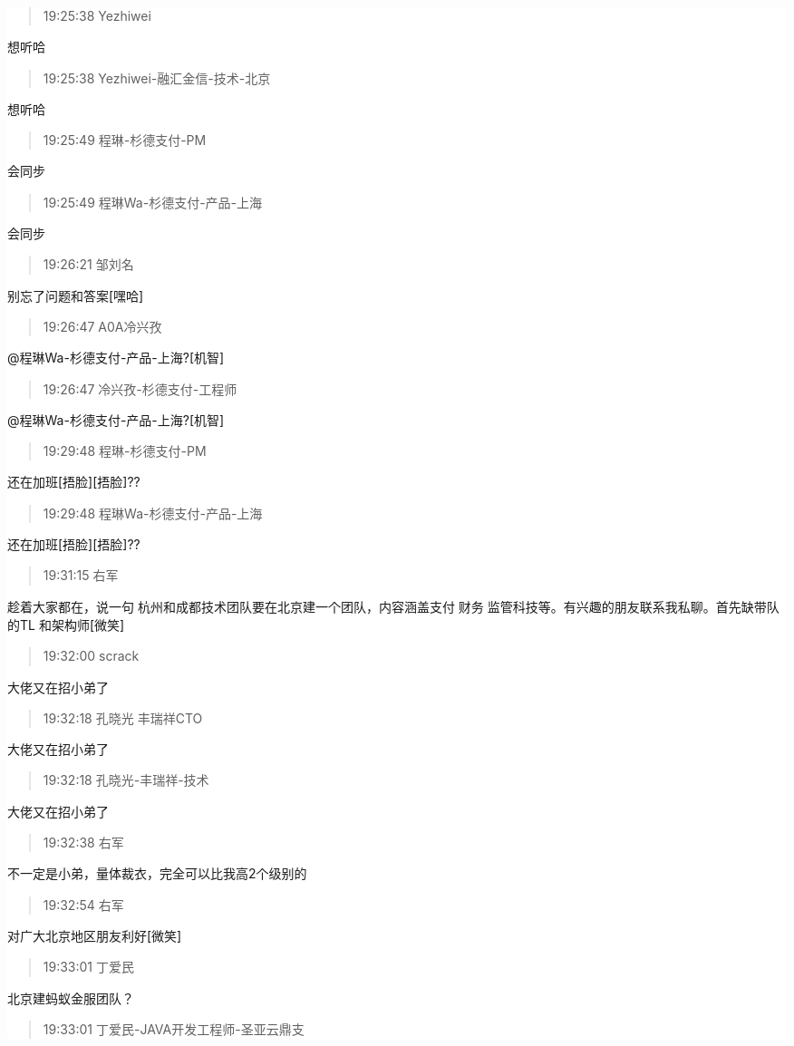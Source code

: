 > 19:25:38  Yezhiwei  
   
想听哈  
   
> 19:25:38  Yezhiwei-融汇金信-技术-北京  
   
想听哈  
   
> 19:25:49  程琳-杉德支付-PM  
   
会同步  
   
> 19:25:49  程琳Wa-杉德支付-产品-上海  
   
会同步  
   
> 19:26:21  邹刘名  
   
别忘了问题和答案[嘿哈]  
   
> 19:26:47  A0A冷兴孜  
   
@程琳Wa-杉德支付-产品-上海?[机智]  
   
> 19:26:47  冷兴孜-杉德支付-工程师  
   
@程琳Wa-杉德支付-产品-上海?[机智]  
   
> 19:29:48  程琳-杉德支付-PM  
   
还在加班[捂脸][捂脸]??  
   
> 19:29:48  程琳Wa-杉德支付-产品-上海  
   
还在加班[捂脸][捂脸]??  
   
> 19:31:15  右军  
   
趁着大家都在，说一句 杭州和成都技术团队要在北京建一个团队，内容涵盖支付 财务 监管科技等。有兴趣的朋友联系我私聊。首先缺带队的TL 和架构师[微笑]  
   
> 19:32:00  scrack  
   
大佬又在招小弟了  
   
> 19:32:18  孔晓光 丰瑞祥CTO  
   
大佬又在招小弟了  
   
> 19:32:18  孔晓光-丰瑞祥-技术  
   
大佬又在招小弟了  
   
> 19:32:38  右军  
   
不一定是小弟，量体裁衣，完全可以比我高2个级别的  
   
> 19:32:54  右军  
   
对广大北京地区朋友利好[微笑]  
   
> 19:33:01  丁爱民  
   
北京建蚂蚁金服团队？  
   
> 19:33:01  丁爱民-JAVA开发工程师-圣亚云鼎支  
   